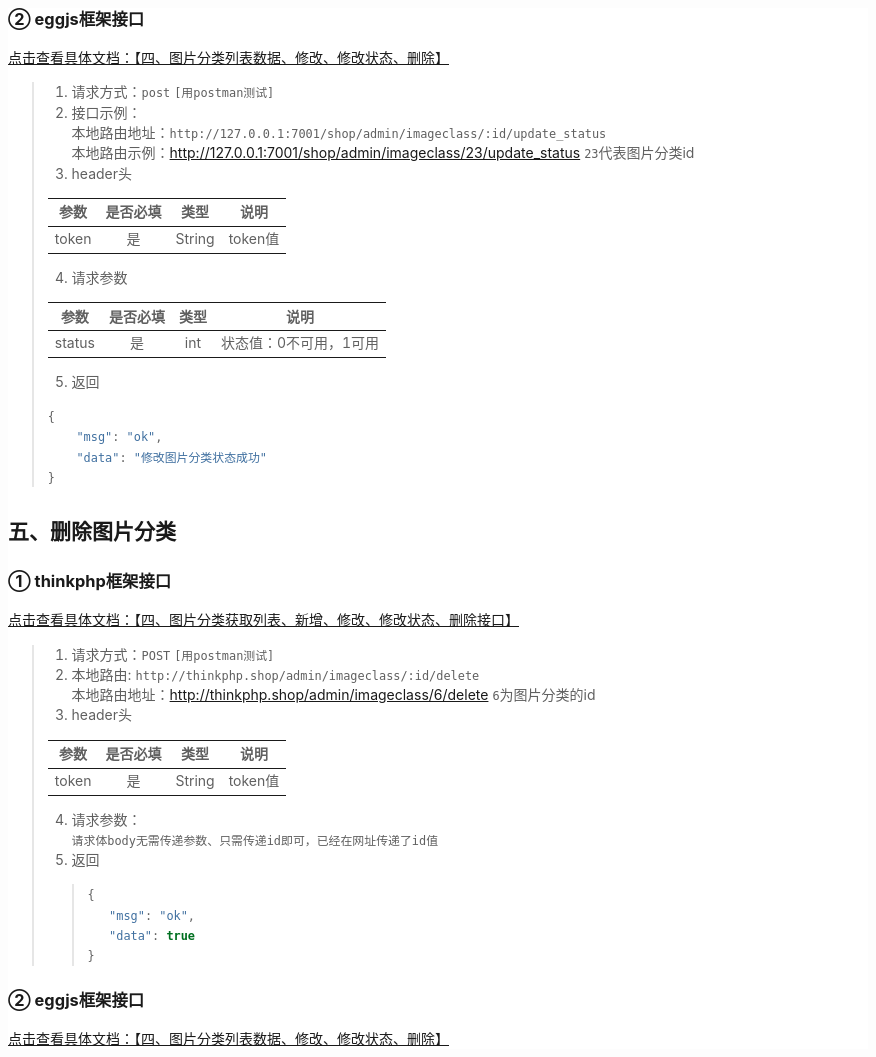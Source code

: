 ### ② eggjs框架接口
<a href="/fourthless/w-a/eggjs.图片管理板块.html#四、图片分类列表数据、修改、修改状态、删除" target="_blank">点击查看具体文档：【四、图片分类列表数据、修改、修改状态、删除】</a>  <br/>

> 1. 请求方式：`post` `[用postman测试]`
> 2. 接口示例：<br/>
> 本地路由地址：`http://127.0.0.1:7001/shop/admin/imageclass/:id/update_status` <br/>
> 本地路由示例：<http://127.0.0.1:7001/shop/admin/imageclass/23/update_status>  `23`代表图片分类id
> 3. header头
>
> | 参数   |  是否必填    |  类型    |  说明     |
> | :---:  | :---:       |  :---:   | :---:    |
> | token  |  是         |  String  |  token值  |
> 4. 请求参数
>
> | 参数     |  是否必填    |  类型    |  说明     |
> | :---:    | :---:       |  :---:   | :---:    |
> | status     |  是         |  int  |  状态值：0不可用，1可用     |
> 
> 5. 返回
> ```js
> {
>     "msg": "ok",
>     "data": "修改图片分类状态成功"
> }
> ```

## 五、删除图片分类
### ① thinkphp框架接口
<a href="/fourthless/w-a/thinkphp.图片管理板块.html#四、图片分类获取列表、新增、修改、修改状态、删除接口" target="_blank">点击查看具体文档：【四、图片分类获取列表、新增、修改、修改状态、删除接口】</a>  <br/>

> 1. 请求方式：`POST` `[用postman测试]`
> 2. 本地路由: `http://thinkphp.shop/admin/imageclass/:id/delete` <br/>
> 本地路由地址：<http://thinkphp.shop/admin/imageclass/6/delete> `6`为图片分类的id
> 3. header头
>
> | 参数   |  是否必填    |  类型    |  说明     |
> | :---:  | :---:       |  :---:   | :---:    |
> | token  |  是         |  String  |  token值  |
> 4. 请求参数：<br/> `请求体body无需传递参数、只需传递id即可，已经在网址传递了id值`
> 5. 返回
>>```js
>> {
>>    "msg": "ok",
>>    "data": true
>> }
>> ```

### ② eggjs框架接口
<a href="/fourthless/w-a/eggjs.图片管理板块.html#四、图片分类列表数据、修改、修改状态、删除" target="_blank">点击查看具体文档：【四、图片分类列表数据、修改、修改状态、删除】</a>  <br/>
